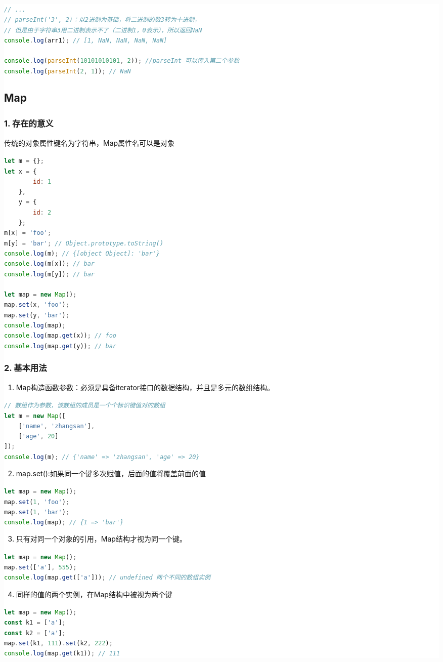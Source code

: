 ```js
// ...
// parseInt('3', 2)：以2进制为基础，将二进制的数3转为十进制，
// 但是由于字符串3用二进制表示不了（二进制1，0表示），所以返回NaN
console.log(arr1); // [1, NaN, NaN, NaN, NaN]

console.log(parseInt(10101010101, 2)); //parseInt 可以传入第二个参数
console.log(parseInt(2, 1)); // NaN
```

## Map
### 1. 存在的意义
传统的对象属性键名为字符串，Map属性名可以是对象
```js
let m = {};
let x = {
        id: 1
    },
    y = {
        id: 2
    };
m[x] = 'foo';
m[y] = 'bar'; // Object.prototype.toString()
console.log(m); // {[object Object]: 'bar'}
console.log(m[x]); // bar
console.log(m[y]); // bar

let map = new Map();
map.set(x, 'foo');
map.set(y, 'bar');
console.log(map);
console.log(map.get(x)); // foo
console.log(map.get(y)); // bar
```
### 2. 基本用法 
1. Map构造函数参数：必须是具备iterator接口的数据结构，并且是多元的数组结构。
```js
// 数组作为参数，该数组的成员是一个个标识键值对的数组
let m = new Map([
    ['name', 'zhangsan'],
    ['age', 20]
]);
console.log(m); // {'name' => 'zhangsan', 'age' => 20}
```
2. map.set():如果同一个键多次赋值，后面的值将覆盖前面的值
```js
let map = new Map();
map.set(1, 'foo');
map.set(1, 'bar');
console.log(map); // {1 => 'bar'}
```
3. 只有对同一个对象的引用，Map结构才视为同一个键。
```js
let map = new Map();
map.set(['a'], 555);
console.log(map.get(['a'])); // undefined 两个不同的数组实例
```
4. 同样的值的两个实例，在Map结构中被视为两个键
```js
let map = new Map();
const k1 = ['a'];
const k2 = ['a'];
map.set(k1, 111).set(k2, 222);
console.log(map.get(k1)); // 111
```